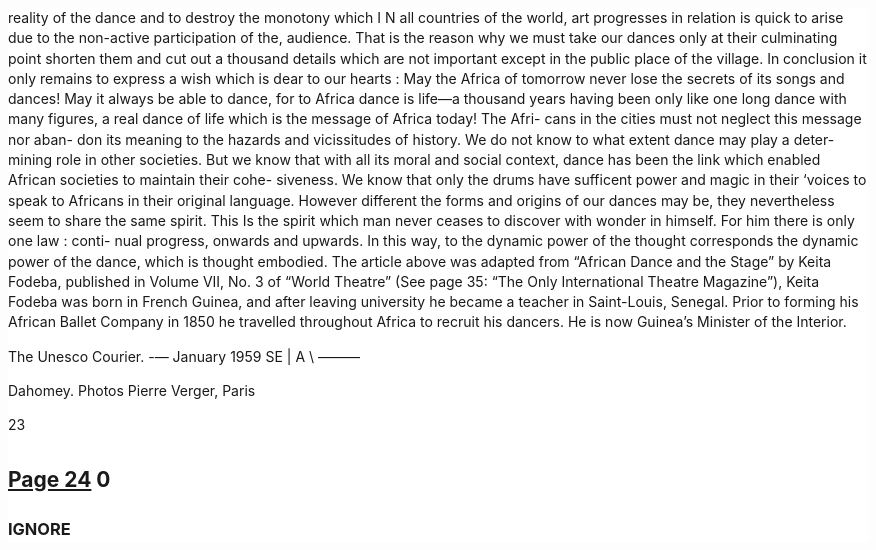reality of the dance and to destroy the monotony which 
I N all countries of the world, art progresses in relation 
is quick to arise due to the non-active participation of the, 
audience. That is the reason why we must take our 
dances only at their culminating point shorten them and 
cut out a thousand details which are not important except 
in the public place of the village. 
In conclusion it only remains to express a wish which 
is dear to our hearts : 
May the Africa of tomorrow never lose the secrets of 
its songs and dances! May it always be able to dance, 
for to Africa dance is life—a thousand years having been 
only like one long dance with many figures, a real dance 
of life which is the message of Africa today! The Afri- 
cans in the cities must not neglect this message nor aban- 
don its meaning to the hazards and vicissitudes of history. 
We do not know to what extent dance may play a deter- 
mining role in other societies. But we know that with 
all its moral and social context, dance has been the link 
which enabled African societies to maintain their cohe- 
siveness. We know that only the drums have sufficent 
power and magic in their ‘voices to speak to Africans in 
their original language. 
However different the forms and origins of our dances 
may be, they nevertheless seem to share the same spirit. 
This Is the spirit which man never ceases to discover with 
wonder in himself. For him there is only one law : conti- 
nual progress, onwards and upwards. In this way, to the 
dynamic power of the thought corresponds the dynamic 
power of the dance, which is thought embodied. 
The article above was adapted from “African Dance and the 
Stage” by Keita Fodeba, published in Volume VII, No. 3 of 
“World Theatre” (See page 35: “The Only International Theatre 
Magazine”), Keita Fodeba was born in French Guinea, and 
after leaving university he became a teacher in Saint-Louis, 
Senegal. Prior to forming his African Ballet Company in 1850 
he travelled throughout Africa to recruit his dancers. He is 
now Guinea’s Minister of the Interior. 
 
The Unesco Courier. -— January 1959 
SE 
| 
A \ ——— 
  
Dahomey. Photos Pierre Verger, Paris 
 
23

## [Page 24](https://demo.humlab.umu.se/courier/064895engo.pdf#page=24) 0

### IGNORE
